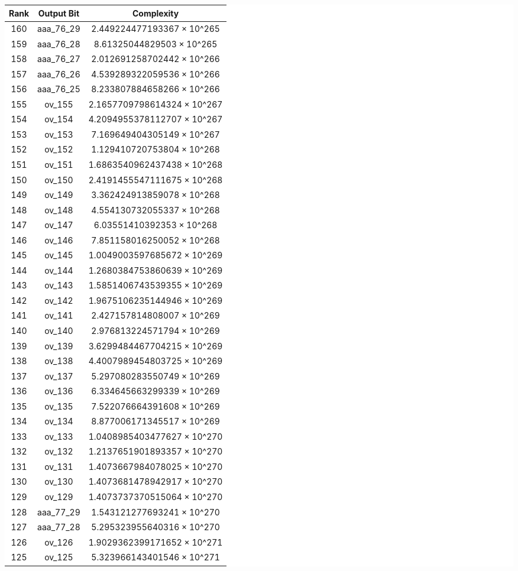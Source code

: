 | Rank | Output Bit | Complexity |
|:----:|:----------:|:----------:|
| 160 | aaa_76_29 | 2.449224477193367 × 10^265 |
| 159 | aaa_76_28 | 8.61325044829503 × 10^265 |
| 158 | aaa_76_27 | 2.012691258702442 × 10^266 |
| 157 | aaa_76_26 | 4.539289322059536 × 10^266 |
| 156 | aaa_76_25 | 8.233807884658266 × 10^266 |
| 155 | ov_155 | 2.1657709798614324 × 10^267 |
| 154 | ov_154 | 4.2094955378112707 × 10^267 |
| 153 | ov_153 | 7.169649404305149 × 10^267 |
| 152 | ov_152 | 1.129410720753804 × 10^268 |
| 151 | ov_151 | 1.6863540962437438 × 10^268 |
| 150 | ov_150 | 2.4191455547111675 × 10^268 |
| 149 | ov_149 | 3.362424913859078 × 10^268 |
| 148 | ov_148 | 4.554130732055337 × 10^268 |
| 147 | ov_147 | 6.03551410392353 × 10^268 |
| 146 | ov_146 | 7.851158016250052 × 10^268 |
| 145 | ov_145 | 1.0049003597685672 × 10^269 |
| 144 | ov_144 | 1.2680384753860639 × 10^269 |
| 143 | ov_143 | 1.5851406743539355 × 10^269 |
| 142 | ov_142 | 1.9675106235144946 × 10^269 |
| 141 | ov_141 | 2.427157814808007 × 10^269 |
| 140 | ov_140 | 2.976813224571794 × 10^269 |
| 139 | ov_139 | 3.6299484467704215 × 10^269 |
| 138 | ov_138 | 4.4007989454803725 × 10^269 |
| 137 | ov_137 | 5.297080283550749 × 10^269 |
| 136 | ov_136 | 6.334645663299339 × 10^269 |
| 135 | ov_135 | 7.522076664391608 × 10^269 |
| 134 | ov_134 | 8.877006171345517 × 10^269 |
| 133 | ov_133 | 1.0408985403477627 × 10^270 |
| 132 | ov_132 | 1.2137651901893357 × 10^270 |
| 131 | ov_131 | 1.4073667984078025 × 10^270 |
| 130 | ov_130 | 1.4073681478942917 × 10^270 |
| 129 | ov_129 | 1.4073737370515064 × 10^270 |
| 128 | aaa_77_29 | 1.543121277693241 × 10^270 |
| 127 | aaa_77_28 | 5.295323955640316 × 10^270 |
| 126 | ov_126 | 1.9029362399171652 × 10^271 |
| 125 | ov_125 | 5.323966143401546 × 10^271 |